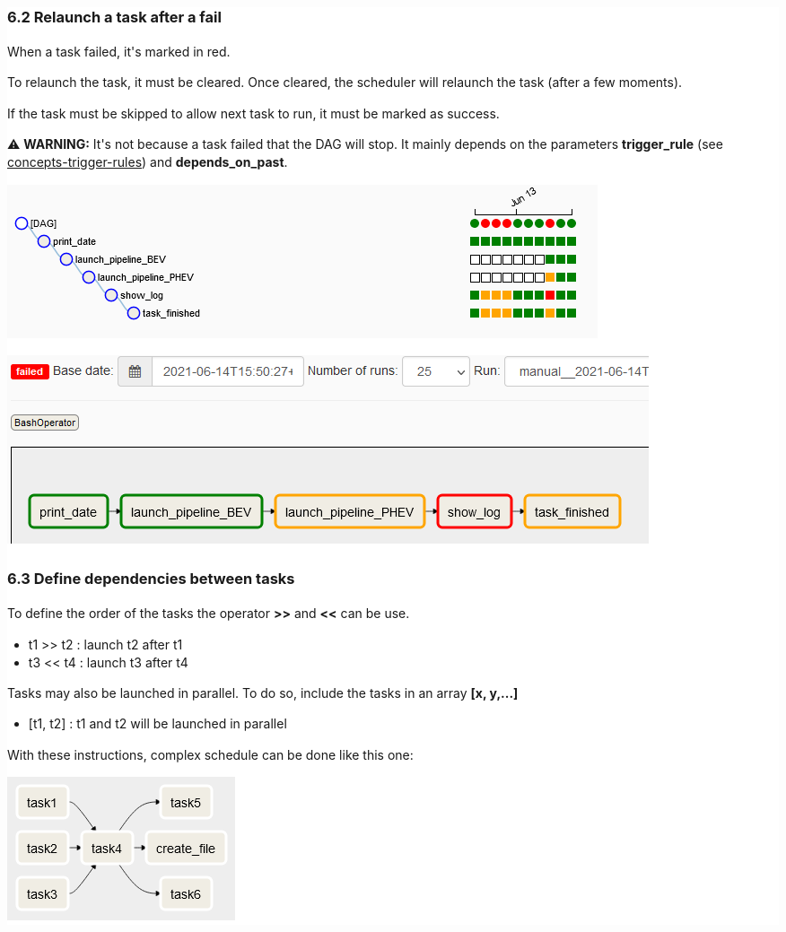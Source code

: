### 6.2 Relaunch a task after a fail

When a task failed, it's marked in red.

To relaunch the task, it must be cleared. Once cleared, the scheduler will relaunch the task (after a few moments).

If the task must be skipped to allow next task to run, it must be marked as success.

:warning: **WARNING:** It's not because a task failed that the DAG will stop. It mainly depends on the parameters **trigger_rule** (see [concepts-trigger-rules](https://airflow.apache.org/docs/apache-airflow/stable/concepts/dags.html#concepts-trigger-rules)) and **depends_on_past**.

![Failed task](img/airflow_failed_tasks.png "Failed task")

![Failed task2](img/airflow_failed_tasks2.png "Failed task 2")

### 6.3 Define dependencies between tasks

To define the order of the tasks the operator **>>** and **<<** can be use.

* t1 >> t2 : launch t2 after t1
* t3 << t4 : launch t3 after t4

Tasks may also be launched in parallel. To do so, include the tasks in an array **[x, y,...]**

* [t1, t2] : t1 and t2 will be launched in parallel

With these instructions, complex schedule can be done like this one:

![Complex order 1](img/airflow_complex1.PNG "Complex order 1")
